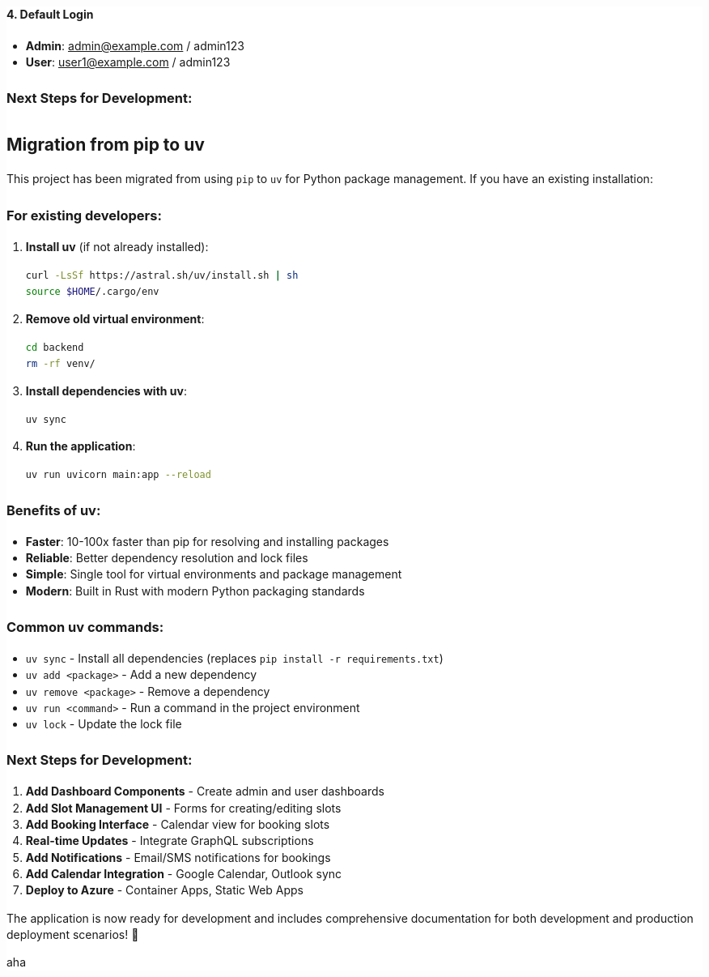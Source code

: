 #### **4. Default Login**
- **Admin**: admin@example.com / admin123
- **User**: user1@example.com / admin123

### **Next Steps for Development:**

## Migration from pip to uv

This project has been migrated from using `pip` to `uv` for Python package management. If you have an existing installation:

### **For existing developers:**

1. **Install uv** (if not already installed):
   ```bash
   curl -LsSf https://astral.sh/uv/install.sh | sh
   source $HOME/.cargo/env
   ```

2. **Remove old virtual environment**:
   ```bash
   cd backend
   rm -rf venv/
   ```

3. **Install dependencies with uv**:
   ```bash
   uv sync
   ```

4. **Run the application**:
   ```bash
   uv run uvicorn main:app --reload
   ```

### **Benefits of uv:**
- **Faster**: 10-100x faster than pip for resolving and installing packages
- **Reliable**: Better dependency resolution and lock files
- **Simple**: Single tool for virtual environments and package management
- **Modern**: Built in Rust with modern Python packaging standards

### **Common uv commands:**
- `uv sync` - Install all dependencies (replaces `pip install -r requirements.txt`)
- `uv add <package>` - Add a new dependency
- `uv remove <package>` - Remove a dependency
- `uv run <command>` - Run a command in the project environment
- `uv lock` - Update the lock file

### **Next Steps for Development:**

1. **Add Dashboard Components** - Create admin and user dashboards
2. **Add Slot Management UI** - Forms for creating/editing slots
3. **Add Booking Interface** - Calendar view for booking slots
4. **Real-time Updates** - Integrate GraphQL subscriptions
5. **Add Notifications** - Email/SMS notifications for bookings
6. **Add Calendar Integration** - Google Calendar, Outlook sync
7. **Deploy to Azure** - Container Apps, Static Web Apps

The application is now ready for development and includes comprehensive documentation for both development and production deployment scenarios! 🚀


aha

